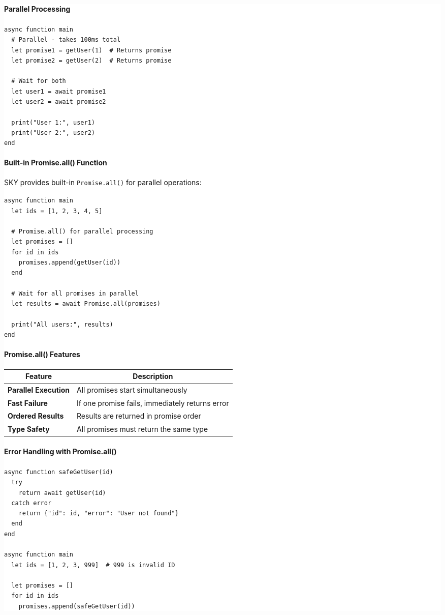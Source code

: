 #### Parallel Processing

```sky
async function main
  # Parallel - takes 100ms total
  let promise1 = getUser(1)  # Returns promise
  let promise2 = getUser(2)  # Returns promise
  
  # Wait for both
  let user1 = await promise1
  let user2 = await promise2
  
  print("User 1:", user1)
  print("User 2:", user2)
end
```

#### Built-in Promise.all() Function

SKY provides built-in `Promise.all()` for parallel operations:

```sky
async function main
  let ids = [1, 2, 3, 4, 5]
  
  # Promise.all() for parallel processing
  let promises = []
  for id in ids
    promises.append(getUser(id))
  end
  
  # Wait for all promises in parallel
  let results = await Promise.all(promises)
  
  print("All users:", results)
end
```

#### Promise.all() Features

| Feature | Description |
|---------|-------------|
| **Parallel Execution** | All promises start simultaneously |
| **Fast Failure** | If one promise fails, immediately returns error |
| **Ordered Results** | Results are returned in promise order |
| **Type Safety** | All promises must return the same type |

#### Error Handling with Promise.all()

```sky
async function safeGetUser(id)
  try
    return await getUser(id)
  catch error
    return {"id": id, "error": "User not found"}
  end
end

async function main
  let ids = [1, 2, 3, 999]  # 999 is invalid ID
  
  let promises = []
  for id in ids
    promises.append(safeGetUser(id))
```